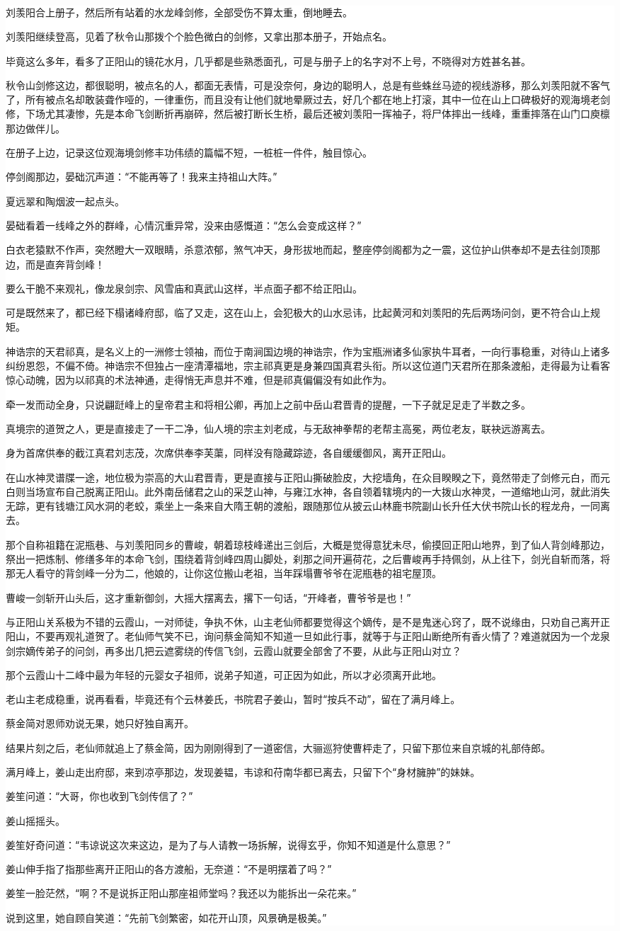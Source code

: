    刘羡阳合上册子，然后所有站着的水龙峰剑修，全部受伤不算太重，倒地睡去。

   刘羡阳继续登高，见着了秋令山那拨个个脸色微白的剑修，又拿出那本册子，开始点名。

   毕竟这么多年，看多了正阳山的镜花水月，几乎都是些熟悉面孔，可是与册子上的名字对不上号，不晓得对方姓甚名甚。

   秋令山剑修这边，都很聪明，被点名的人，都面无表情，可是没奈何，身边的聪明人，总是有些蛛丝马迹的视线游移，那么刘羡阳就不客气了，所有被点名却敢装聋作哑的，一律重伤，而且没有让他们就地晕厥过去，好几个都在地上打滚，其中一位在山上口碑极好的观海境老剑修，下场尤其凄惨，先是本命飞剑断折再崩碎，然后被打断长生桥，最后还被刘羡阳一挥袖子，将尸体摔出一线峰，重重摔落在山门口庾檩那边做伴儿。

   在册子上边，记录这位观海境剑修丰功伟绩的篇幅不短，一桩桩一件件，触目惊心。

   停剑阁那边，晏础沉声道：“不能再等了！我来主持祖山大阵。”

   夏远翠和陶烟波一起点头。

   晏础看着一线峰之外的群峰，心情沉重异常，没来由感慨道：“怎么会变成这样？”

   白衣老猿默不作声，突然瞪大一双眼睛，杀意浓郁，煞气冲天，身形拔地而起，整座停剑阁都为之一震，这位护山供奉却不是去往剑顶那边，而是直奔背剑峰！

   要么干脆不来观礼，像龙泉剑宗、风雪庙和真武山这样，半点面子都不给正阳山。

   可是既然来了，都已经下榻诸峰府邸，临了又走，这在山上，会犯极大的山水忌讳，比起黄河和刘羡阳的先后两场问剑，更不符合山上规矩。

   神诰宗的天君祁真，是名义上的一洲修士领袖，而位于南涧国边境的神诰宗，作为宝瓶洲诸多仙家执牛耳者，一向行事稳重，对待山上诸多纠纷恩怨，不偏不倚。神诰宗不但独占一座清潭福地，宗主祁真更是身兼四国真君头衔。所以这位道门天君所在那条渡船，走得最为让看客惊心动魄，因为以祁真的术法神通，走得悄无声息并不难，但是祁真偏偏没有如此作为。

   牵一发而动全身，只说翩跹峰上的皇帝君主和将相公卿，再加上之前中岳山君晋青的提醒，一下子就足足走了半数之多。

   真境宗的道贺之人，更是直接走了一干二净，仙人境的宗主刘老成，与无敌神拳帮的老帮主高冕，两位老友，联袂远游离去。

   身为首席供奉的截江真君刘志茂，次席供奉李芙蕖，同样没有隐藏踪迹，各自缓缓御风，离开正阳山。

   在山水神灵谱牒一途，地位极为崇高的大山君晋青，更是直接与正阳山撕破脸皮，大挖墙角，在众目睽睽之下，竟然带走了剑修元白，而元白则当场宣布自己脱离正阳山。此外南岳储君之山的采芝山神，与雍江水神，各自领着辖境内的一大拨山水神灵，一道缩地山河，就此消失无踪，更有钱塘江风水洞的老蛟，乘坐上一条来自大隋王朝的渡船，跟随那位从披云山林鹿书院副山长升任大伏书院山长的程龙舟，一同离去。

   那个自称祖籍在泥瓶巷、与刘羡阳同乡的曹峻，朝着琼枝峰递出三剑后，大概是觉得意犹未尽，偷摸回正阳山地界，到了仙人背剑峰那边，祭出一把炼制、修缮多年的本命飞剑，围绕着背剑峰四周山脚处，刹那之间开遍荷花，之后曹峻再手持佩剑，从上往下，剑光自斩而落，将那无人看守的背剑峰一分为二，他娘的，让你这位搬山老祖，当年踩塌曹爷爷在泥瓶巷的祖宅屋顶。

   曹峻一剑斩开山头后，这才重新御剑，大摇大摆离去，撂下一句话，“开峰者，曹爷爷是也！”

   与正阳山关系极为不错的云霞山，一对师徒，争执不休，山主老仙师都要觉得这个嫡传，是不是鬼迷心窍了，既不说缘由，只劝自己离开正阳山，不要再观礼道贺了。老仙师气笑不已，询问蔡金简知不知道一旦如此行事，就等于与正阳山断绝所有香火情了？难道就因为一个龙泉剑宗嫡传弟子的问剑，再多出几把云遮雾绕的传信飞剑，云霞山就要全部舍了不要，从此与正阳山对立？

   那个云霞山十二峰中最为年轻的元婴女子祖师，说弟子知道，可正因为如此，所以才必须离开此地。

   老山主老成稳重，说再看看，毕竟还有个云林姜氏，书院君子姜山，暂时“按兵不动”，留在了满月峰上。

   蔡金简对恩师劝说无果，她只好独自离开。

   结果片刻之后，老仙师就追上了蔡金简，因为刚刚得到了一道密信，大骊巡狩使曹枰走了，只留下那位来自京城的礼部侍郎。

   满月峰上，姜山走出府邸，来到凉亭那边，发现姜韫，韦谅和苻南华都已离去，只留下个“身材臃肿”的妹妹。

   姜笙问道：“大哥，你也收到飞剑传信了？”

   姜山摇摇头。

   姜笙好奇问道：“韦谅说这次来这边，是为了与人请教一场拆解，说得玄乎，你知不知道是什么意思？”

   姜山伸手指了指那些离开正阳山的各方渡船，无奈道：“不是明摆着了吗？”

   姜笙一脸茫然，“啊？不是说拆正阳山那座祖师堂吗？我还以为能拆出一朵花来。”

   说到这里，她自顾自笑道：“先前飞剑繁密，如花开山顶，风景确是极美。”

